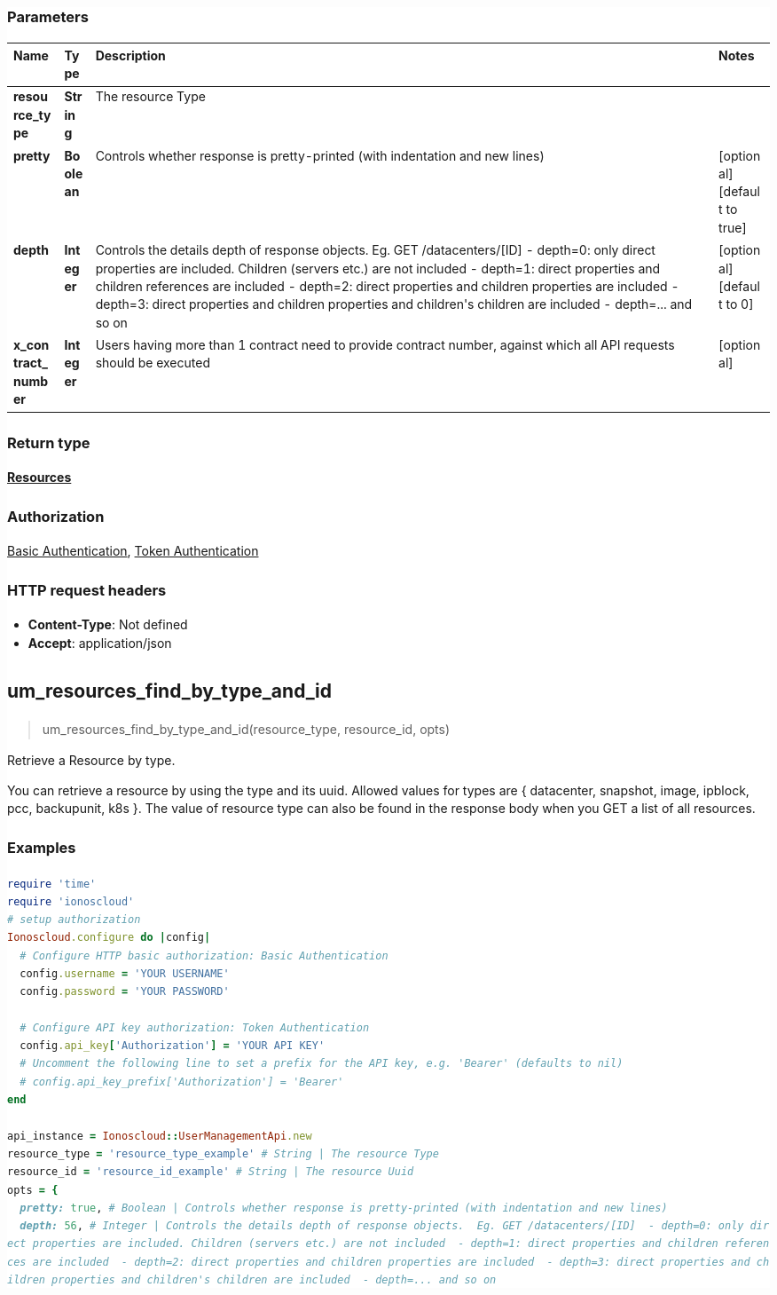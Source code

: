 ### Parameters

| Name | Type | Description | Notes |
| :--- | :--- | :--- | :--- |
| **resource\_type** | **String** | The resource Type |  |
| **pretty** | **Boolean** | Controls whether response is pretty-printed \(with indentation and new lines\) | \[optional\]\[default to true\] |
| **depth** | **Integer** | Controls the details depth of response objects.  Eg. GET /datacenters/\[ID\]  - depth=0: only direct properties are included. Children \(servers etc.\) are not included  - depth=1: direct properties and children references are included  - depth=2: direct properties and children properties are included  - depth=3: direct properties and children properties and children's children are included  - depth=... and so on | \[optional\]\[default to 0\] |
| **x\_contract\_number** | **Integer** | Users having more than 1 contract need to provide contract number, against which all API requests should be executed | \[optional\] |

### Return type

[**Resources**](../models/resources.md)

### Authorization

[Basic Authentication](https://github.com/ionos-cloud/sdk-ruby/tree/b45e4a5d3ebd317006e23928144ffd0dae188332/README.md#Basic%20Authentication), [Token Authentication](https://github.com/ionos-cloud/sdk-ruby/tree/b45e4a5d3ebd317006e23928144ffd0dae188332/README.md#Token%20Authentication)

### HTTP request headers

* **Content-Type**: Not defined
* **Accept**: application/json

## um\_resources\_find\_by\_type\_and\_id

> um\_resources\_find\_by\_type\_and\_id\(resource\_type, resource\_id, opts\)

Retrieve a Resource by type.

You can retrieve a resource by using the type and its uuid. Allowed values for types are { datacenter, snapshot, image, ipblock, pcc, backupunit, k8s }. The value of resource type can also be found in the response body when you GET a list of all resources.

### Examples

```ruby
require 'time'
require 'ionoscloud'
# setup authorization
Ionoscloud.configure do |config|
  # Configure HTTP basic authorization: Basic Authentication
  config.username = 'YOUR USERNAME'
  config.password = 'YOUR PASSWORD'

  # Configure API key authorization: Token Authentication
  config.api_key['Authorization'] = 'YOUR API KEY'
  # Uncomment the following line to set a prefix for the API key, e.g. 'Bearer' (defaults to nil)
  # config.api_key_prefix['Authorization'] = 'Bearer'
end

api_instance = Ionoscloud::UserManagementApi.new
resource_type = 'resource_type_example' # String | The resource Type
resource_id = 'resource_id_example' # String | The resource Uuid
opts = {
  pretty: true, # Boolean | Controls whether response is pretty-printed (with indentation and new lines)
  depth: 56, # Integer | Controls the details depth of response objects.  Eg. GET /datacenters/[ID]  - depth=0: only direct properties are included. Children (servers etc.) are not included  - depth=1: direct properties and children references are included  - depth=2: direct properties and children properties are included  - depth=3: direct properties and children properties and children's children are included  - depth=... and so on
```